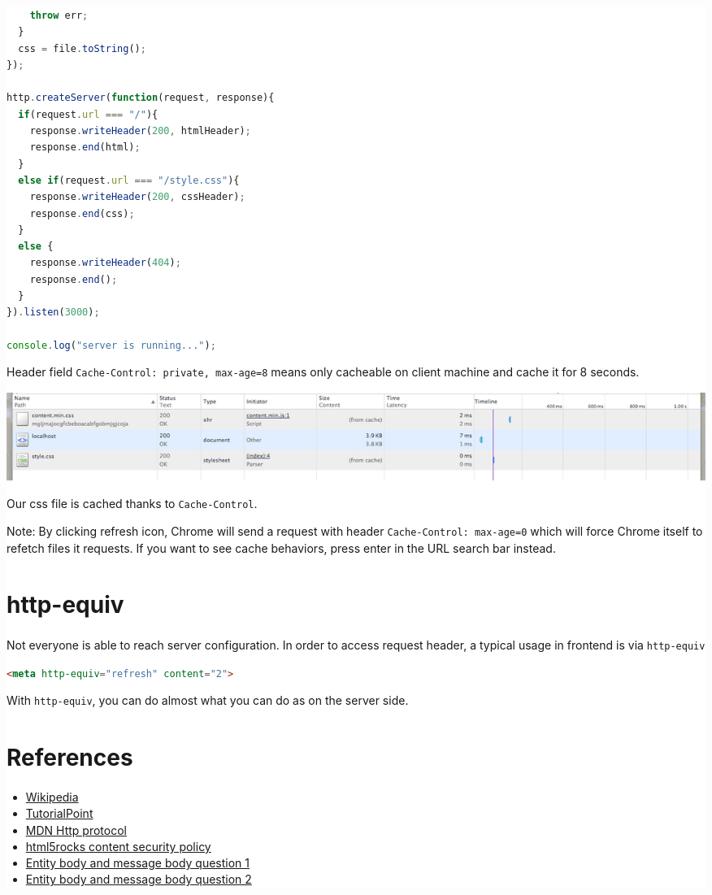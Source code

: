 ```js
    throw err;
  }
  css = file.toString();
});

http.createServer(function(request, response){
  if(request.url === "/"){
    response.writeHeader(200, htmlHeader);
    response.end(html);
  }
  else if(request.url === "/style.css"){
    response.writeHeader(200, cssHeader);
    response.end(css);
  }
  else {
    response.writeHeader(404);
    response.end();
  }
}).listen(3000);

console.log("server is running...");
```
Header field `Cache-Control: private, max-age=8` means only cacheable on client machine and cache it for 8 seconds.

![cache-control](/images/cache-control.png)

Our css file is cached thanks to `Cache-Control`.

Note: By clicking refresh icon, Chrome will send a request with header `Cache-Control: max-age=0` which will force Chrome itself to refetch files it requests. If you want to see cache behaviors, press enter in the URL search bar instead.

# http-equiv
Not everyone is able to reach server configuration. In order to access request header, a typical usage in frontend is via `http-equiv`
```html
<meta http-equiv="refresh" content="2">
```
With `http-equiv`, you can do almost what you can do as on the server side.

# References
* [Wikipedia](https://en.wikipedia.org/wiki/Hypertext_Transfer_Protocol#Status_codes)
* [TutorialPoint](http://www.tutorialspoint.com/http/index.htm)
* [MDN Http protocol](https://developer.mozilla.org/en-US/docs/Web/HTTP)
* [html5rocks content security policy](http://www.html5rocks.com/en/tutorials/security/content-security-policy/)
* [Entity body and message body question 1](entity-message-1)
* [Entity body and message body question 2](entity-message-2)
